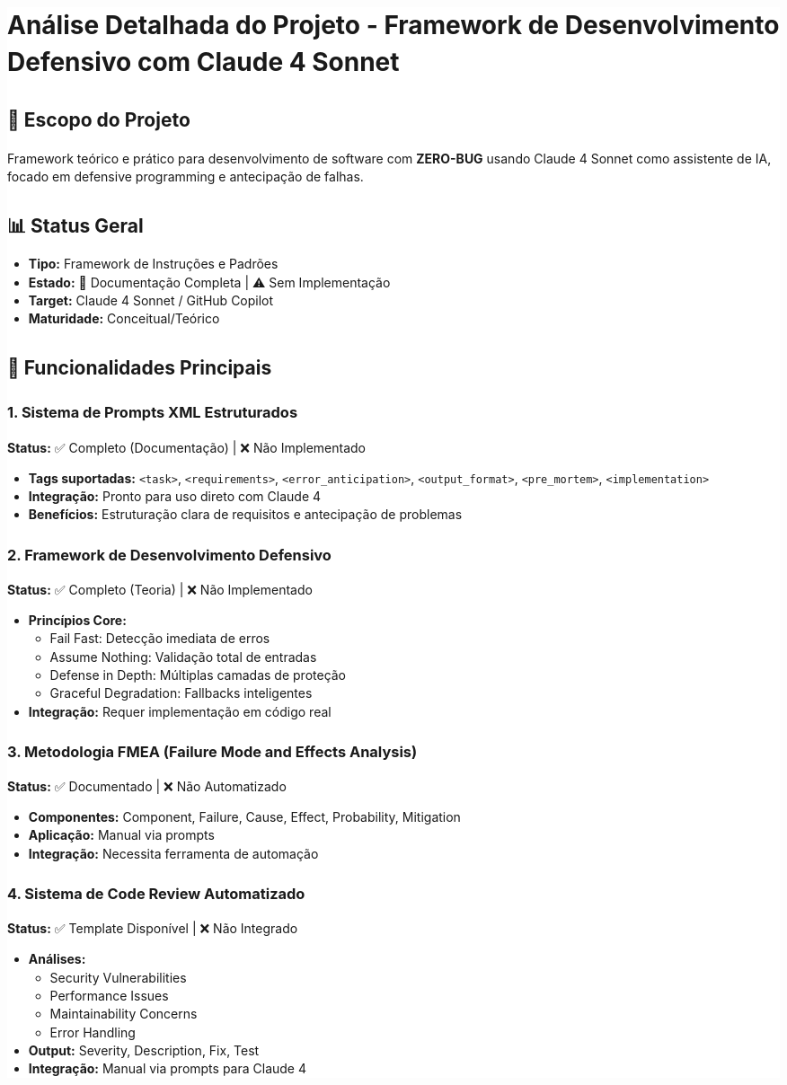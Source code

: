 # Análise Detalhada do Projeto - Framework de Desenvolvimento Defensivo com Claude 4 Sonnet

## 🎯 Escopo do Projeto
Framework teórico e prático para desenvolvimento de software com **ZERO-BUG** usando Claude 4 Sonnet como assistente de IA, focado em defensive programming e antecipação de falhas.

## 📊 Status Geral
- **Tipo:** Framework de Instruções e Padrões
- **Estado:** 📝 Documentação Completa | ⚠️ Sem Implementação
- **Target:** Claude 4 Sonnet / GitHub Copilot
- **Maturidade:** Conceitual/Teórico

## 🔧 Funcionalidades Principais

### 1. Sistema de Prompts XML Estruturados
**Status:** ✅ Completo (Documentação) | ❌ Não Implementado
- **Tags suportadas:** `<task>`, `<requirements>`, `<error_anticipation>`, `<output_format>`, `<pre_mortem>`, `<implementation>`
- **Integração:** Pronto para uso direto com Claude 4
- **Benefícios:** Estruturação clara de requisitos e antecipação de problemas

### 2. Framework de Desenvolvimento Defensivo
**Status:** ✅ Completo (Teoria) | ❌ Não Implementado
- **Princípios Core:**
  - Fail Fast: Detecção imediata de erros
  - Assume Nothing: Validação total de entradas
  - Defense in Depth: Múltiplas camadas de proteção
  - Graceful Degradation: Fallbacks inteligentes
- **Integração:** Requer implementação em código real

### 3. Metodologia FMEA (Failure Mode and Effects Analysis)
**Status:** ✅ Documentado | ❌ Não Automatizado
- **Componentes:** Component, Failure, Cause, Effect, Probability, Mitigation
- **Aplicação:** Manual via prompts
- **Integração:** Necessita ferramenta de automação

### 4. Sistema de Code Review Automatizado
**Status:** ✅ Template Disponível | ❌ Não Integrado
- **Análises:**
  - Security Vulnerabilities
  - Performance Issues
  - Maintainability Concerns
  - Error Handling
- **Output:** Severity, Description, Fix, Test
- **Integração:** Manual via prompts para Claude 4
